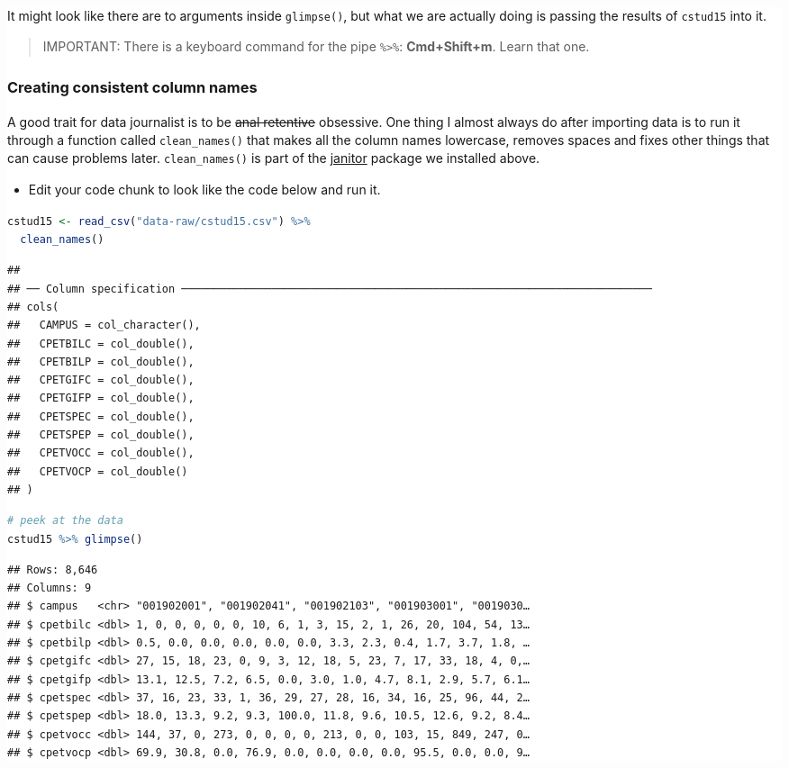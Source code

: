 It might look like there are to arguments inside `glimpse()`, but what we are actually doing is passing the results of `cstud15` into it.


> IMPORTANT: There is a keyboard command for the pipe ` %>% `: **Cmd+Shift+m**. Learn that one.

### Creating consistent column names

A good trait for data journalist is to be ~~anal retentive~~ obsessive. One thing I almost always do after importing data is to run it through a function called `clean_names()` that makes all the column names lowercase, removes spaces and fixes other things that can cause problems later. `clean_names()` is part of the [janitor](https://cran.r-project.org/web/packages/janitor/vignettes/janitor.html) package we installed above.

- Edit your code chunk to look like the code below and run it.


```r
cstud15 <- read_csv("data-raw/cstud15.csv") %>% 
  clean_names()
```

```
## 
## ── Column specification ─────────────────────────────────────────────────────────────────────────
## cols(
##   CAMPUS = col_character(),
##   CPETBILC = col_double(),
##   CPETBILP = col_double(),
##   CPETGIFC = col_double(),
##   CPETGIFP = col_double(),
##   CPETSPEC = col_double(),
##   CPETSPEP = col_double(),
##   CPETVOCC = col_double(),
##   CPETVOCP = col_double()
## )
```

```r
# peek at the data
cstud15 %>% glimpse()
```

```
## Rows: 8,646
## Columns: 9
## $ campus   <chr> "001902001", "001902041", "001902103", "001903001", "0019030…
## $ cpetbilc <dbl> 1, 0, 0, 0, 0, 0, 10, 6, 1, 3, 15, 2, 1, 26, 20, 104, 54, 13…
## $ cpetbilp <dbl> 0.5, 0.0, 0.0, 0.0, 0.0, 0.0, 3.3, 2.3, 0.4, 1.7, 3.7, 1.8, …
## $ cpetgifc <dbl> 27, 15, 18, 23, 0, 9, 3, 12, 18, 5, 23, 7, 17, 33, 18, 4, 0,…
## $ cpetgifp <dbl> 13.1, 12.5, 7.2, 6.5, 0.0, 3.0, 1.0, 4.7, 8.1, 2.9, 5.7, 6.1…
## $ cpetspec <dbl> 37, 16, 23, 33, 1, 36, 29, 27, 28, 16, 34, 16, 25, 96, 44, 2…
## $ cpetspep <dbl> 18.0, 13.3, 9.2, 9.3, 100.0, 11.8, 9.6, 10.5, 12.6, 9.2, 8.4…
## $ cpetvocc <dbl> 144, 37, 0, 273, 0, 0, 0, 0, 213, 0, 0, 103, 15, 849, 247, 0…
## $ cpetvocp <dbl> 69.9, 30.8, 0.0, 76.9, 0.0, 0.0, 0.0, 0.0, 95.5, 0.0, 0.0, 9…
```
